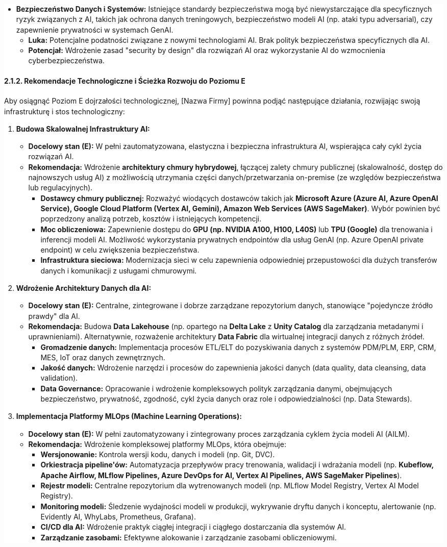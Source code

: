 *   **Bezpieczeństwo Danych i Systemów:** Istniejące standardy bezpieczeństwa mogą być niewystarczające dla specyficznych ryzyk związanych z AI, takich jak ochrona danych treningowych, bezpieczeństwo modeli AI (np. ataki typu adversarial), czy zapewnienie prywatności w systemach GenAI.
    *   **Luka:** Potencjalne podatności związane z nowymi technologiami AI. Brak polityk bezpieczeństwa specyficznych dla AI.
    *   **Potencjał:** Wdrożenie zasad "security by design" dla rozwiązań AI oraz wykorzystanie AI do wzmocnienia cyberbezpieczeństwa.

#### 2.1.2. Rekomendacje Technologiczne i Ścieżka Rozwoju do Poziomu E

Aby osiągnąć Poziom E dojrzałości technologicznej, [Nazwa Firmy] powinna podjąć następujące działania, rozwijając swoją infrastrukturę i stos technologiczny:

1.  **Budowa Skalowalnej Infrastruktury AI:**
    *   **Docelowy stan (E):** W pełni zautomatyzowana, elastyczna i bezpieczna infrastruktura AI, wspierająca cały cykl życia rozwiązań AI.
    *   **Rekomendacja:** Wdrożenie **architektury chmury hybrydowej**, łączącej zalety chmury publicznej (skalowalność, dostęp do najnowszych usług AI) z możliwością utrzymania części danych/przetwarzania on-premise (ze względów bezpieczeństwa lub regulacyjnych).
        *   **Dostawcy chmury publicznej:** Rozważyć wiodących dostawców takich jak **Microsoft Azure (Azure AI, Azure OpenAI Service), Google Cloud Platform (Vertex AI, Gemini), Amazon Web Services (AWS SageMaker)**. Wybór powinien być poprzedzony analizą potrzeb, kosztów i istniejących kompetencji.
        *   **Moc obliczeniowa:** Zapewnienie dostępu do **GPU (np. NVIDIA A100, H100, L40S)** lub **TPU (Google)** dla trenowania i inferencji modeli AI. Możliwość wykorzystania prywatnych endpointów dla usług GenAI (np. Azure OpenAI private endpoint) w celu zwiększenia bezpieczeństwa.
        *   **Infrastruktura sieciowa:** Modernizacja sieci w celu zapewnienia odpowiedniej przepustowości dla dużych transferów danych i komunikacji z usługami chmurowymi.

2.  **Wdrożenie Architektury Danych dla AI:**
    *   **Docelowy stan (E):** Centralne, zintegrowane i dobrze zarządzane repozytorium danych, stanowiące "pojedyncze źródło prawdy" dla AI.
    *   **Rekomendacja:** Budowa **Data Lakehouse** (np. opartego na **Delta Lake** z **Unity Catalog** dla zarządzania metadanymi i uprawnieniami). Alternatywnie, rozważenie architektury **Data Fabric** dla wirtualnej integracji danych z różnych źródeł.
        *   **Gromadzenie danych:** Implementacja procesów ETL/ELT do pozyskiwania danych z systemów PDM/PLM, ERP, CRM, MES, IoT oraz danych zewnętrznych.
        *   **Jakość danych:** Wdrożenie narzędzi i procesów do zapewnienia jakości danych (data quality, data cleansing, data validation).
        *   **Data Governance:** Opracowanie i wdrożenie kompleksowych polityk zarządzania danymi, obejmujących bezpieczeństwo, prywatność, zgodność, cykl życia danych oraz role i odpowiedzialności (np. Data Stewards).

3.  **Implementacja Platformy MLOps (Machine Learning Operations):**
    *   **Docelowy stan (E):** W pełni zautomatyzowany i zintegrowany proces zarządzania cyklem życia modeli AI (AILM).
    *   **Rekomendacja:** Wdrożenie kompleksowej platformy MLOps, która obejmuje:
        *   **Wersjonowanie:** Kontrola wersji kodu, danych i modeli (np. Git, DVC).
        *   **Orkiestracja pipeline'ów:** Automatyzacja przepływów pracy trenowania, walidacji i wdrażania modeli (np. **Kubeflow, Apache Airflow, MLflow Pipelines, Azure DevOps for AI, Vertex AI Pipelines, AWS SageMaker Pipelines**).
        *   **Rejestr modeli:** Centralne repozytorium dla wytrenowanych modeli (np. MLflow Model Registry, Vertex AI Model Registry).
        *   **Monitoring modeli:** Śledzenie wydajności modeli w produkcji, wykrywanie dryftu danych i konceptu, alertowanie (np. Evidently AI, WhyLabs, Prometheus, Grafana).
        *   **CI/CD dla AI:** Wdrożenie praktyk ciągłej integracji i ciągłego dostarczania dla systemów AI.
        *   **Zarządzanie zasobami:** Efektywne alokowanie i zarządzanie zasobami obliczeniowymi.
